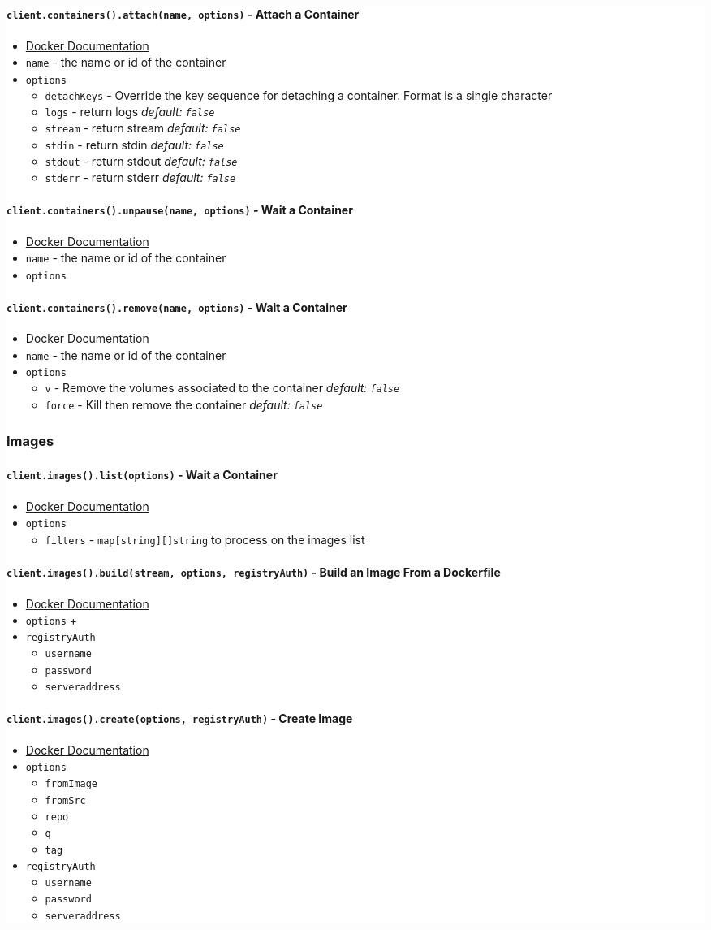 #### `client.containers().attach(name, options)` - Attach a Container
- [Docker Documentation](https://docs.docker.com/engine/reference/api/docker_remote_api_v1.24/#/attach-to-a-container)
- `name` - the name or id of the container
- `options`
  + `detachKeys` - Override the key sequence for detaching a container. Format is a single character
  + `logs` - return logs *default: `false`*
  + `stream` - return stream *default: `false`*
  + `stdin` - return stdin *default: `false`*
  + `stdout` - return stdout *default: `false`*
  + `stderr` - return stderr *default: `false`*

#### `client.containers().unpause(name, options)` - Wait a Container
- [Docker Documentation](https://docs.docker.com/engine/api/v1.40/#operation/ContainerPause)
- `name` - the name or id of the container
- `options`

#### `client.containers().remove(name, options)` - Wait a Container
- [Docker Documentation](https://docs.docker.com/engine/api/v1.40/#operation/ContainerDelete)
- `name` - the name or id of the container
- `options`
  + `v` - Remove the volumes associated to the container *default: `false`*
  + `force` - Kill then remove the container *default: `false`*

### Images

#### `client.images().list(options)` - Wait a Container
- [Docker Documentation](https://docs.docker.com/engine/api/v1.40/#operation/ImageList)
- `options`
  + `filters` - `map[string][]string` to process on the images list

#### `client.images().build(stream, options, registryAuth)` - Build an Image From a Dockerfile
- [Docker Documentation](https://docs.docker.com/engine/api/v1.40/#operation/ImageBuild)
- `options`
  +
- `registryAuth`
  + `username`
  + `password`
  + `serveraddress`

#### `client.images().create(options, registryAuth)` - Create Image
- [Docker Documentation](https://docs.docker.com/engine/api/v1.40/#operation/ImageCreate)
- `options`
  + `fromImage`
  + `fromSrc`
  + `repo`
  + `q`
  + `tag`
- `registryAuth`
  + `username`
  + `password`
  + `serveraddress`
